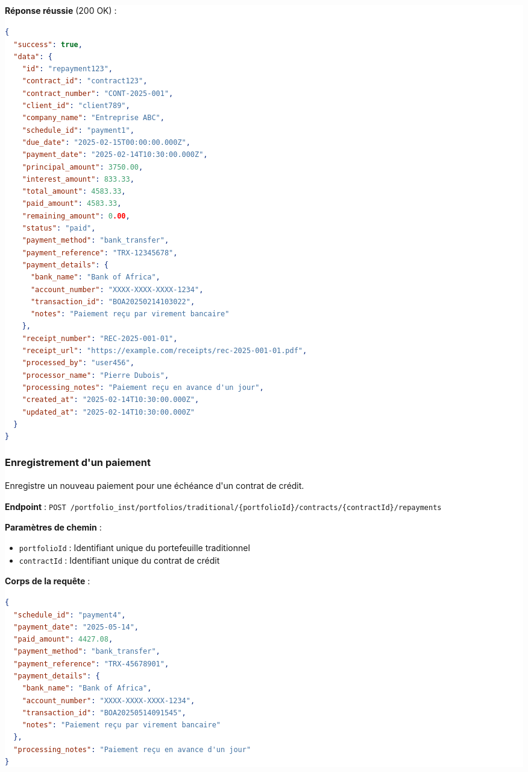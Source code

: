 **Réponse réussie** (200 OK) :

```json
{
  "success": true,
  "data": {
    "id": "repayment123",
    "contract_id": "contract123",
    "contract_number": "CONT-2025-001",
    "client_id": "client789",
    "company_name": "Entreprise ABC",
    "schedule_id": "payment1",
    "due_date": "2025-02-15T00:00:00.000Z",
    "payment_date": "2025-02-14T10:30:00.000Z",
    "principal_amount": 3750.00,
    "interest_amount": 833.33,
    "total_amount": 4583.33,
    "paid_amount": 4583.33,
    "remaining_amount": 0.00,
    "status": "paid",
    "payment_method": "bank_transfer",
    "payment_reference": "TRX-12345678",
    "payment_details": {
      "bank_name": "Bank of Africa",
      "account_number": "XXXX-XXXX-XXXX-1234",
      "transaction_id": "BOA20250214103022",
      "notes": "Paiement reçu par virement bancaire"
    },
    "receipt_number": "REC-2025-001-01",
    "receipt_url": "https://example.com/receipts/rec-2025-001-01.pdf",
    "processed_by": "user456",
    "processor_name": "Pierre Dubois",
    "processing_notes": "Paiement reçu en avance d'un jour",
    "created_at": "2025-02-14T10:30:00.000Z",
    "updated_at": "2025-02-14T10:30:00.000Z"
  }
}
```

### Enregistrement d'un paiement

Enregistre un nouveau paiement pour une échéance d'un contrat de crédit.

**Endpoint** : `POST /portfolio_inst/portfolios/traditional/{portfolioId}/contracts/{contractId}/repayments`

**Paramètres de chemin** :
- `portfolioId` : Identifiant unique du portefeuille traditionnel
- `contractId` : Identifiant unique du contrat de crédit

**Corps de la requête** :

```json
{
  "schedule_id": "payment4",
  "payment_date": "2025-05-14",
  "paid_amount": 4427.08,
  "payment_method": "bank_transfer",
  "payment_reference": "TRX-45678901",
  "payment_details": {
    "bank_name": "Bank of Africa",
    "account_number": "XXXX-XXXX-XXXX-1234",
    "transaction_id": "BOA20250514091545",
    "notes": "Paiement reçu par virement bancaire"
  },
  "processing_notes": "Paiement reçu en avance d'un jour"
}
```